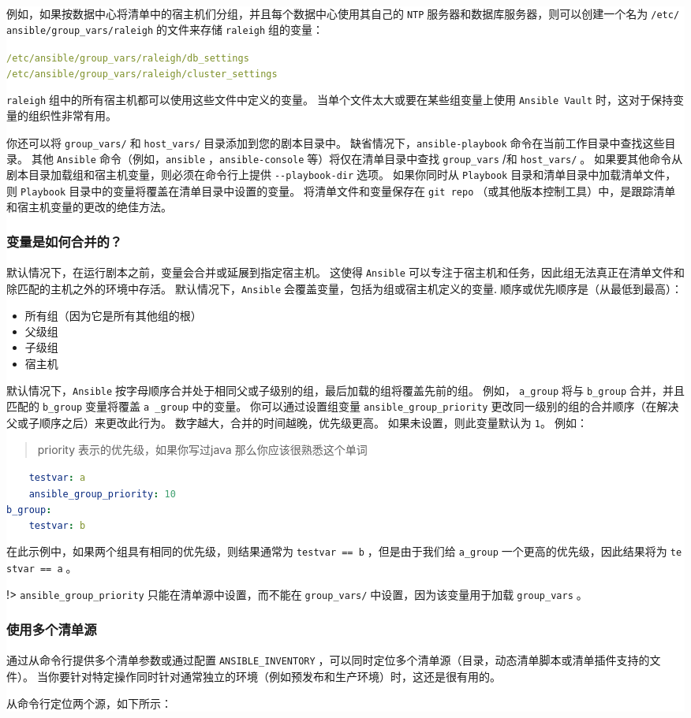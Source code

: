 例如，如果按数据中心将清单中的宿主机们分组，并且每个数据中心使用其自己的 `NTP` 服务器和数据库服务器，则可以创建一个名为 `/etc/ansible/group_vars/raleigh` 的文件来存储 `raleigh` 组的变量：

```yml
/etc/ansible/group_vars/raleigh/db_settings
/etc/ansible/group_vars/raleigh/cluster_settings
```

`raleigh`  组中的所有宿主机都可以使用这些文件中定义的变量。
当单个文件太大或要在某些组变量上使用 `Ansible Vault` 时，这对于保持变量的组织性非常有用。

你还可以将 `group_vars/` 和 `host_vars/` 目录添加到您的剧本目录中。
缺省情况下，`ansible-playbook` 命令在当前工作目录中查找这些目录。
其他 `Ansible` 命令（例如，`ansible` ，`ansible-console` 等）将仅在清单目录中查找 `group_vars`  /和 `host_vars/` 。
如果要其他命令从剧本目录加载组和宿主机变量，则必须在命令行上提供 `--playbook-dir` 选项。
如果你同时从 `Playbook` 目录和清单目录中加载清单文件，则 `Playbook` 目录中的变量将覆盖在清单目录中设置的变量。
将清单文件和变量保存在 `git repo` （或其他版本控制工具）中，是跟踪清单和宿主机变量的更改的绝佳方法。


### 变量是如何合并的？ 

默认情况下，在运行剧本之前，变量会合并或延展到指定宿主机。
这使得 `Ansible` 可以专注于宿主机和任务，因此组无法真正在清单文件和除匹配的主机之外的环境中存活。
默认情况下，`Ansible` 会覆盖变量，包括为组或宿主机定义的变量.
顺序或优先顺序是（从最低到最高）：

- 所有组（因为它是所有其他组的根）
- 父级组
- 子级组
- 宿主机


默认情况下，`Ansible` 按字母顺序合并处于相同父或子级别的组，最后加载的组将覆盖先前的组。
例如， `a_group` 将与 `b_group` 合并，并且匹配的 `b_group` 变量将覆盖 `a _group` 中的变量。
你可以通过设置组变量 `ansible_group_priority` 更改同一级别的组的合并顺序（在解决父或子顺序之后）来更改此行为。
数字越大，合并的时间越晚，优先级更高。
如果未设置，则此变量默认为 `1`。
例如：

> priority 表示的优先级，如果你写过java 那么你应该很熟悉这个单词

```yml
    testvar: a
    ansible_group_priority: 10
b_group:
    testvar: b
```

在此示例中，如果两个组具有相同的优先级，则结果通常为 `testvar == b`  ，但是由于我们给 `a_group` 一个更高的优先级，因此结果将为 `testvar == a` 。

!> `ansible_group_priority` 只能在清单源中设置，而不能在 `group_vars/` 中设置，因为该变量用于加载 `group_vars` 。

### 使用多个清单源

通过从命令行提供多个清单参数或通过配置 `ANSIBLE_INVENTORY`  ，可以同时定位多个清单源（目录，动态清单脚本或清单插件支持的文件）。
当你要针对特定操作同时针对通常独立的环境（例如预发布和生产环境）时，这还是很有用的。

从命令行定位两个源，如下所示：
